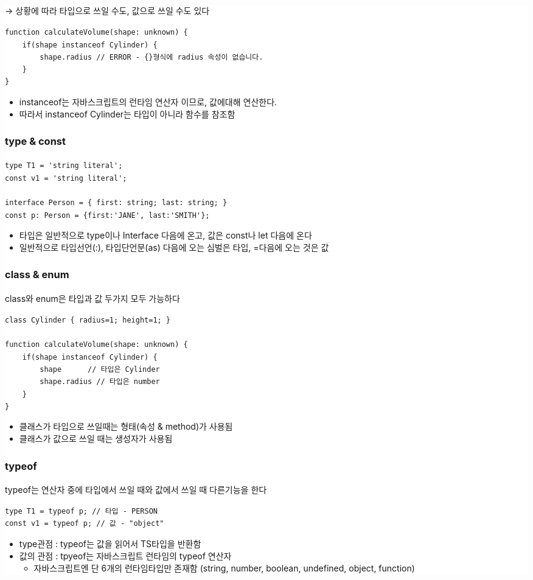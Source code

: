 → 상황에 따라 타입으로 쓰일 수도, 값으로 쓰일 수도 있다

```tsx
function calculateVolume(shape: unknown) {
	if(shape instanceof Cylinder) {
		shape.radius // ERROR - {}형식에 radius 속성이 없습니다.
	}
}
```

- instanceof는 자바스크립트의 런타임 연산자 이므로, 값에대해 연산한다.
- 따라서 instanceof Cylinder는 타입이 아니라 함수를 참조함

### type & const

```tsx
type T1 = 'string literal';
const v1 = 'string literal';

interface Person = { first: string; last: string; }
const p: Person = {first:'JANE', last:'SMITH'};
```

- 타입은 일반적으로 type이나 Interface 다음에 온고, 값은 const나 let 다음에 온다
- 일반적으로 타입선언(:), 타입단언문(as) 다음에 오는 심벌은 타입, =다음에 오는 것은 값

### class & enum

class와 enum은 타입과 값 두가지 모두 가능하다

```tsx
class Cylinder { radius=1; height=1; }

function calculateVolume(shape: unknown) {
	if(shape instanceof Cylinder) {
		shape      // 타입은 Cylinder
		shape.radius // 타입은 number
	}
}
```

- 클래스가 타입으로 쓰일때는 형태(속성 & method)가 사용됨
- 클래스가 값으로 쓰일 때는 생성자가 사용됨

### typeof

typeof는 연산자 중에 타입에서 쓰일 때와 값에서 쓰일 때 다른기능을 한다

```tsx
type T1 = typeof p; // 타입 - PERSON
const v1 = typeof p; // 값 - "object"
```

- type관점 : typeof는 값을 읽어서 TS타입을 반환함
- 값의 관점 : tpyeof는 자바스크립트 런타임의 typeof 연산자
    - 자바스크립트엔 단 6개의 런타임타입만 존재함 (string, number, boolean, undefined, object, function)
